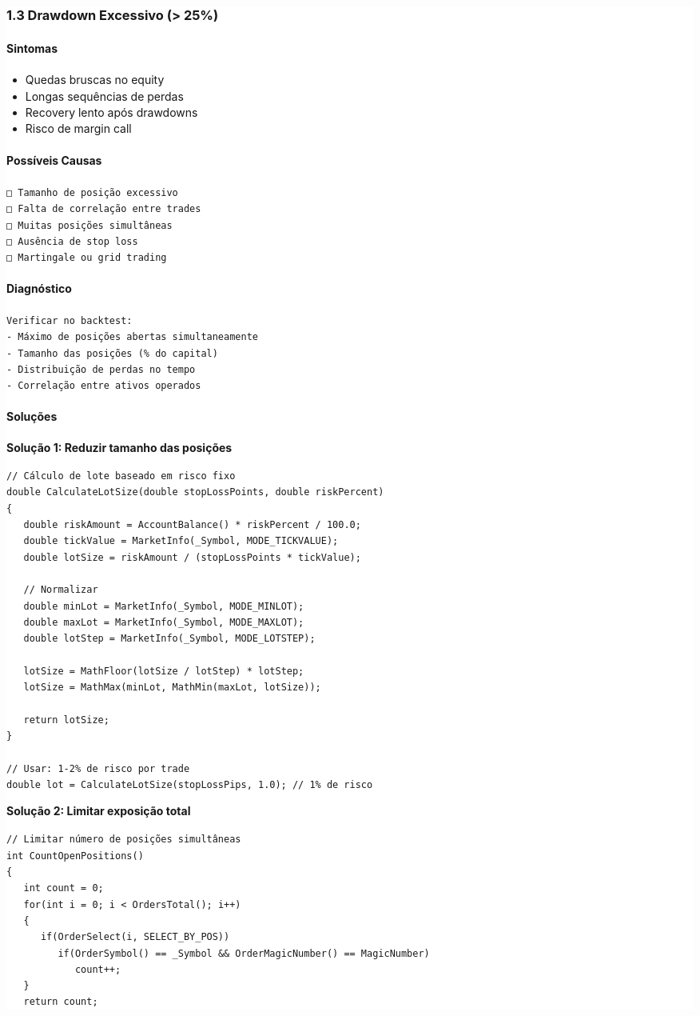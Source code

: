 ### 1.3 Drawdown Excessivo (> 25%)

#### Sintomas
- Quedas bruscas no equity
- Longas sequências de perdas
- Recovery lento após drawdowns
- Risco de margin call

#### Possíveis Causas
```
□ Tamanho de posição excessivo
□ Falta de correlação entre trades
□ Muitas posições simultâneas
□ Ausência de stop loss
□ Martingale ou grid trading
```

#### Diagnóstico
```
Verificar no backtest:
- Máximo de posições abertas simultaneamente
- Tamanho das posições (% do capital)
- Distribuição de perdas no tempo
- Correlação entre ativos operados
```

#### Soluções

**Solução 1: Reduzir tamanho das posições**
```mq5
// Cálculo de lote baseado em risco fixo
double CalculateLotSize(double stopLossPoints, double riskPercent)
{
   double riskAmount = AccountBalance() * riskPercent / 100.0;
   double tickValue = MarketInfo(_Symbol, MODE_TICKVALUE);
   double lotSize = riskAmount / (stopLossPoints * tickValue);
   
   // Normalizar
   double minLot = MarketInfo(_Symbol, MODE_MINLOT);
   double maxLot = MarketInfo(_Symbol, MODE_MAXLOT);
   double lotStep = MarketInfo(_Symbol, MODE_LOTSTEP);
   
   lotSize = MathFloor(lotSize / lotStep) * lotStep;
   lotSize = MathMax(minLot, MathMin(maxLot, lotSize));
   
   return lotSize;
}

// Usar: 1-2% de risco por trade
double lot = CalculateLotSize(stopLossPips, 1.0); // 1% de risco
```

**Solução 2: Limitar exposição total**
```mq5
// Limitar número de posições simultâneas
int CountOpenPositions()
{
   int count = 0;
   for(int i = 0; i < OrdersTotal(); i++)
   {
      if(OrderSelect(i, SELECT_BY_POS))
         if(OrderSymbol() == _Symbol && OrderMagicNumber() == MagicNumber)
            count++;
   }
   return count;
```